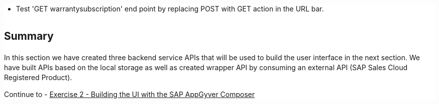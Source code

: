   - Test 'GET warrantysubscription' end point by replacing POST with GET action in the URL bar.

## Summary

In this section we have created three backend service APIs that will be used to build the user interface in the next section. We have built APIs based on the local storage as well as created wrapper API by consuming an external API (SAP Sales Cloud Registered Product).

Continue to - [Exercise 2 - Building the UI with the SAP AppGyver Composer](../ex2/README.md)

